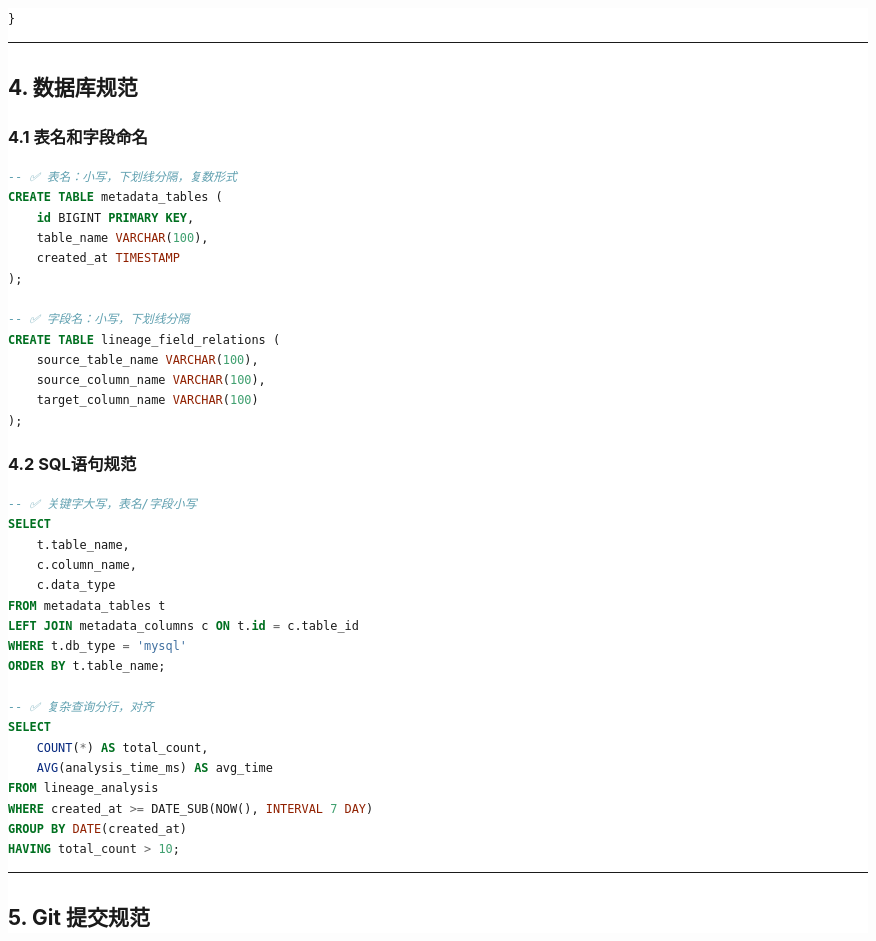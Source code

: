 ```javascript
}
```

---

## 4. 数据库规范

### 4.1 表名和字段命名

```sql
-- ✅ 表名：小写，下划线分隔，复数形式
CREATE TABLE metadata_tables (
    id BIGINT PRIMARY KEY,
    table_name VARCHAR(100),
    created_at TIMESTAMP
);

-- ✅ 字段名：小写，下划线分隔
CREATE TABLE lineage_field_relations (
    source_table_name VARCHAR(100),
    source_column_name VARCHAR(100),
    target_column_name VARCHAR(100)
);
```

### 4.2 SQL语句规范

```sql
-- ✅ 关键字大写，表名/字段小写
SELECT 
    t.table_name,
    c.column_name,
    c.data_type
FROM metadata_tables t
LEFT JOIN metadata_columns c ON t.id = c.table_id
WHERE t.db_type = 'mysql'
ORDER BY t.table_name;

-- ✅ 复杂查询分行，对齐
SELECT 
    COUNT(*) AS total_count,
    AVG(analysis_time_ms) AS avg_time
FROM lineage_analysis
WHERE created_at >= DATE_SUB(NOW(), INTERVAL 7 DAY)
GROUP BY DATE(created_at)
HAVING total_count > 10;
```

---

## 5. Git 提交规范
